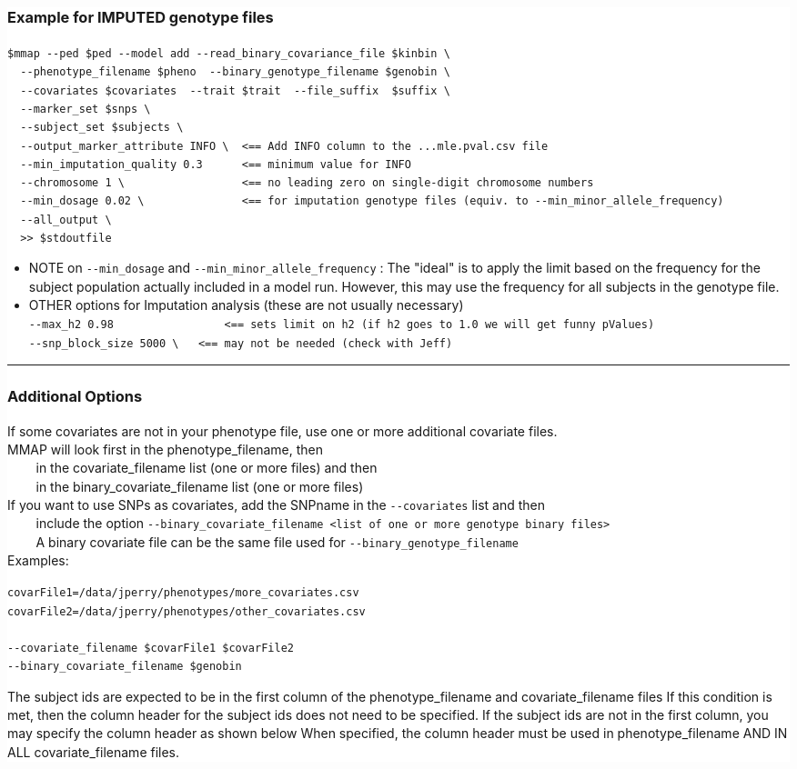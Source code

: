 
<p><a id="analysis_example_2" title="Analysis - imputed files" class="toc-item"></a></p>

### Example for IMPUTED genotype files

```
$mmap --ped $ped --model add --read_binary_covariance_file $kinbin \
  --phenotype_filename $pheno  --binary_genotype_filename $genobin \
  --covariates $covariates  --trait $trait  --file_suffix  $suffix \
  --marker_set $snps \
  --subject_set $subjects \
  --output_marker_attribute INFO \  <== Add INFO column to the ...mle.pval.csv file
  --min_imputation_quality 0.3		<== minimum value for INFO 
  --chromosome 1 \					<== no leading zero on single-digit chromosome numbers
  --min_dosage 0.02 \               <== for imputation genotype files (equiv. to --min_minor_allele_frequency)
  --all_output \
  >> $stdoutfile
```
* NOTE on `--min_dosage` and `--min_minor_allele_frequency` :  The "ideal" is to apply the limit based on the frequency for the subject population actually included in a model run.  However, this may use the frequency for all subjects in the genotype file.
* OTHER options for Imputation analysis (these are not usually necessary)  
   `--max_h2 0.98                 <== sets limit on h2 (if h2 goes to 1.0 we will get funny pValues)`  
   `--snp_block_size 5000 \	  <== may not be needed (check with Jeff)`
    
 ---

<p><a id="additional_optionss" title="Additional options" class="toc-item"></a></p>

### Additional Options

If some covariates are not in your phenotype file, use one or more additional covariate files.  
MMAP will look first in the phenotype_filename, then  
 &nbsp; &nbsp; &nbsp; &nbsp; in the covariate_filename list (one or more files) and then  
 &nbsp; &nbsp; &nbsp; &nbsp; in the binary_covariate_filename list (one or more files)  
If you want to use SNPs as covariates, add the SNPname in the `--covariates` list and then  
 &nbsp; &nbsp; &nbsp; &nbsp; include the option `--binary_covariate_filename <list of one or more genotype binary files>`  
 &nbsp; &nbsp; &nbsp; &nbsp; A binary covariate file can be the same file used for `--binary_genotype_filename`  
Examples:  
```
covarFile1=/data/jperry/phenotypes/more_covariates.csv  
covarFile2=/data/jperry/phenotypes/other_covariates.csv  

--covariate_filename $covarFile1 $covarFile2
--binary_covariate_filename $genobin
```
The subject ids are expected to be in the first column of the phenotype_filename and covariate_filename files
If this condition is met, then the column header for the subject ids does not need to be specified.
If the subject ids are not in the first column, you may specify the column header as shown below
When specified, the column header must be used in phenotype_filename AND IN ALL covariate_filename files.
